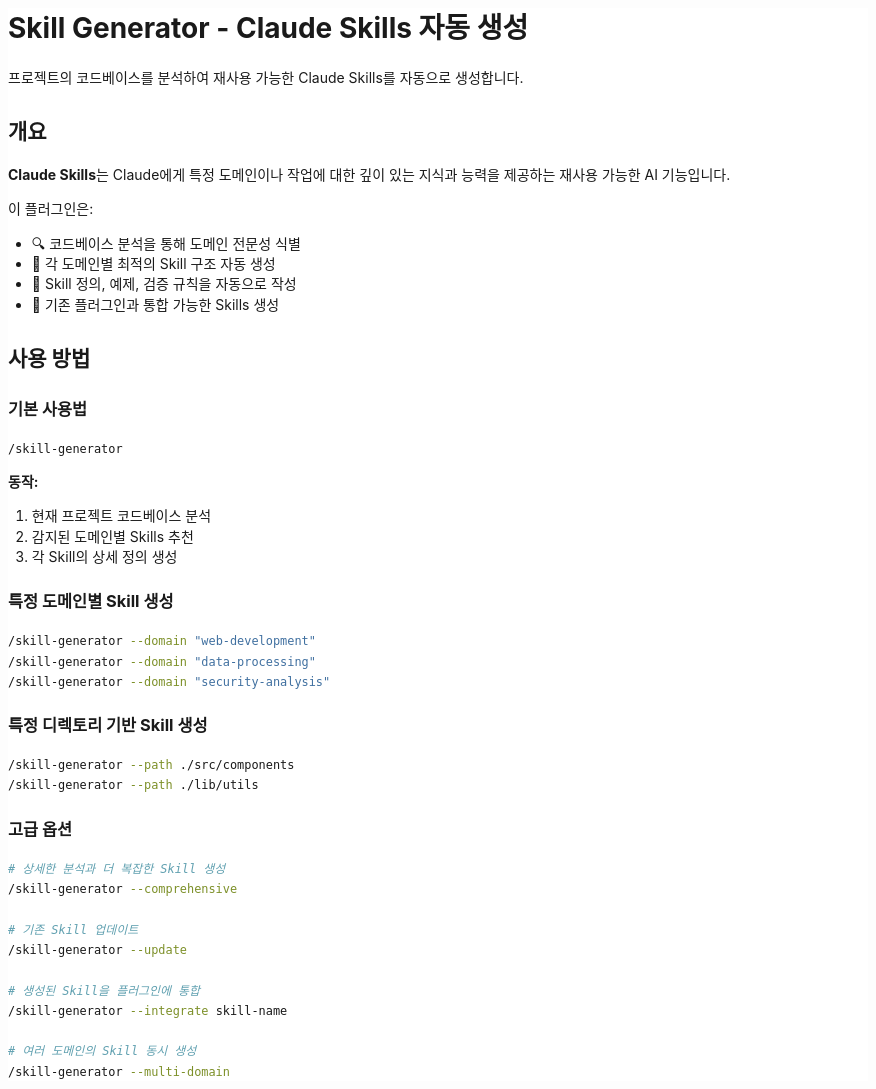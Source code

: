 # Skill Generator - Claude Skills 자동 생성

프로젝트의 코드베이스를 분석하여 재사용 가능한 Claude Skills를 자동으로 생성합니다.

## 개요

**Claude Skills**는 Claude에게 특정 도메인이나 작업에 대한 깊이 있는 지식과 능력을 제공하는 재사용 가능한 AI 기능입니다.

이 플러그인은:
- 🔍 코드베이스 분석을 통해 도메인 전문성 식별
- 🎯 각 도메인별 최적의 Skill 구조 자동 생성
- 📝 Skill 정의, 예제, 검증 규칙을 자동으로 작성
- 🔗 기존 플러그인과 통합 가능한 Skills 생성

## 사용 방법

### 기본 사용법

```bash
/skill-generator
```

**동작:**
1. 현재 프로젝트 코드베이스 분석
2. 감지된 도메인별 Skills 추천
3. 각 Skill의 상세 정의 생성

### 특정 도메인별 Skill 생성

```bash
/skill-generator --domain "web-development"
/skill-generator --domain "data-processing"
/skill-generator --domain "security-analysis"
```

### 특정 디렉토리 기반 Skill 생성

```bash
/skill-generator --path ./src/components
/skill-generator --path ./lib/utils
```

### 고급 옵션

```bash
# 상세한 분석과 더 복잡한 Skill 생성
/skill-generator --comprehensive

# 기존 Skill 업데이트
/skill-generator --update

# 생성된 Skill을 플러그인에 통합
/skill-generator --integrate skill-name

# 여러 도메인의 Skill 동시 생성
/skill-generator --multi-domain
```

